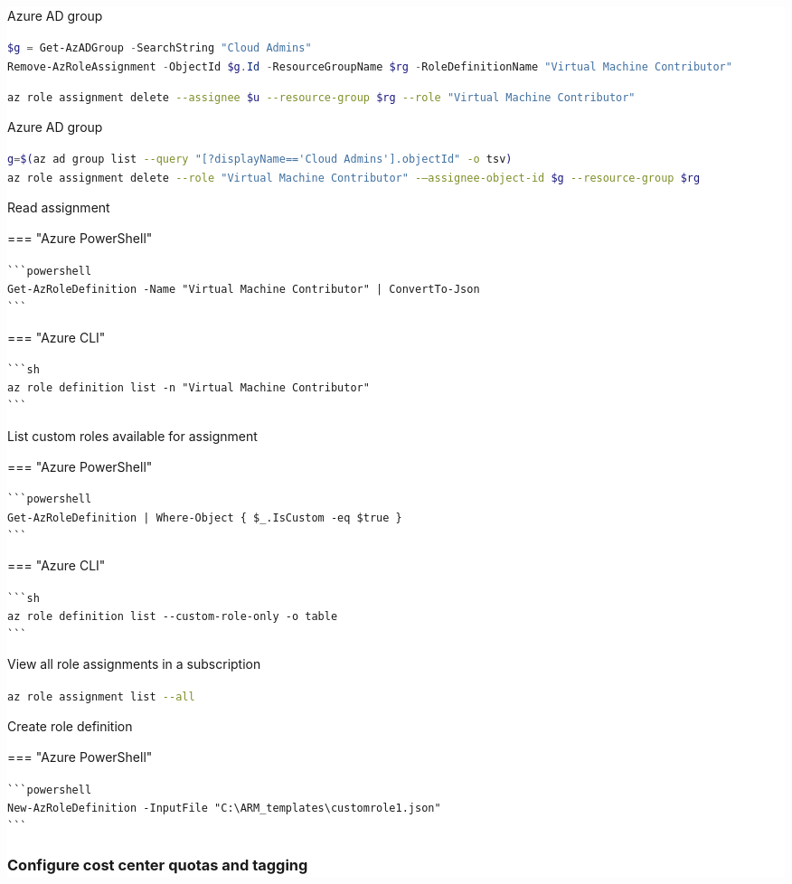 Azure AD group
```powershell
$g = Get-AzADGroup -SearchString "Cloud Admins"
Remove-AzRoleAssignment -ObjectId $g.Id -ResourceGroupName $rg -RoleDefinitionName "Virtual Machine Contributor" 
```

```sh
az role assignment delete --assignee $u --resource-group $rg --role "Virtual Machine Contributor" 
```
Azure AD group
```sh
g=$(az ad group list --query "[?displayName=='Cloud Admins'].objectId" -o tsv)
az role assignment delete --role "Virtual Machine Contributor" -–assignee-object-id $g --resource-group $rg
```

Read assignment

=== "Azure PowerShell"

    ```powershell
    Get-AzRoleDefinition -Name "Virtual Machine Contributor" | ConvertTo-Json
    ```

=== "Azure CLI"

    ```sh
    az role definition list -n "Virtual Machine Contributor"
    ```

List custom roles available for assignment

=== "Azure PowerShell"

    ```powershell
    Get-AzRoleDefinition | Where-Object { $_.IsCustom -eq $true }
    ```

=== "Azure CLI"

    ```sh
    az role definition list --custom-role-only -o table
    ```

View all role assignments in a subscription
```sh
az role assignment list --all
```

Create role definition

=== "Azure PowerShell"

    ```powershell
    New-AzRoleDefinition -InputFile "C:\ARM_templates\customrole1.json"
    ```
    
### Configure cost center quotas and tagging
